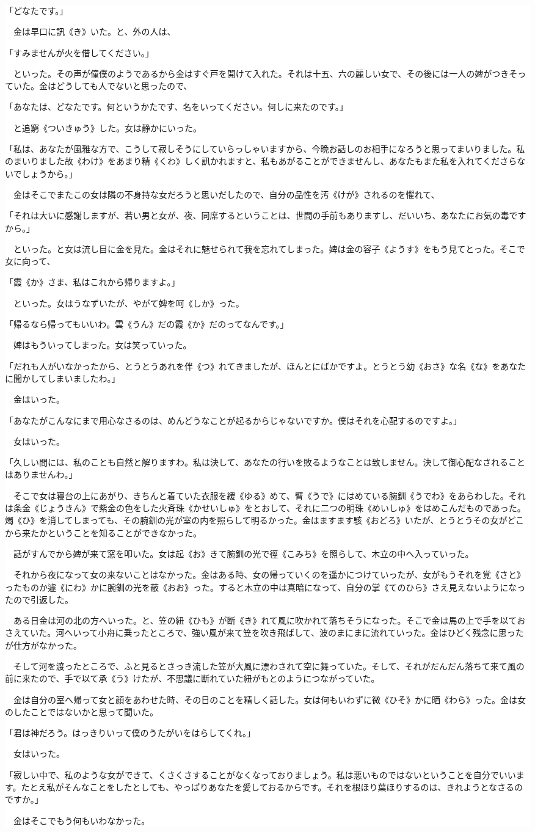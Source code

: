 「どなたです。」

　金は早口に訊《き》いた。と、外の人は、

「すみませんが火を借してください。」

　といった。その声が僮僕のようであるから金はすぐ戸を開けて入れた。それは十五、六の麗しい女で、その後には一人の婢がつきそっていた。金はどうしても人でないと思ったので、

「あなたは、どなたです。何というかたです、名をいってください。何しに来たのです。」

　と追窮《ついきゅう》した。女は静かにいった。

「私は、あなたが風雅な方で、こうして寂しそうにしていらっしゃいますから、今晩お話しのお相手になろうと思ってまいりました。私のまいりました故《わけ》をあまり精《くわ》しく訊かれますと、私もあがることができませんし、あなたもまた私を入れてくださらないでしょうから。」

　金はそこでまたこの女は隣の不身持な女だろうと思いだしたので、自分の品性を汚《けが》されるのを懼れて、

「それは大いに感謝しますが、若い男と女が、夜、同席するということは、世間の手前もありますし、だいいち、あなたにお気の毒ですから。」

　といった。と女は流し目に金を見た。金はそれに魅せられて我を忘れてしまった。婢は金の容子《ようす》をもう見てとった。そこで女に向って、

「霞《か》さま、私はこれから帰りますよ。」

　といった。女はうなずいたが、やがて婢を呵《しか》った。

「帰るなら帰ってもいいわ。雲《うん》だの霞《か》だのってなんです。」

　婢はもういってしまった。女は笑っていった。

「だれも人がいなかったから、とうとうあれを伴《つ》れてきましたが、ほんとにばかですよ。とうとう幼《おさ》な名《な》をあなたに聞かしてしまいましたわ。」

　金はいった。

「あなたがこんなにまで用心なさるのは、めんどうなことが起るからじゃないですか。僕はそれを心配するのですよ。」

　女はいった。

「久しい間には、私のことも自然と解りますわ。私は決して、あなたの行いを敗るようなことは致しません。決して御心配なされることはありませんわ。」

　そこで女は寝台の上にあがり、きちんと着ていた衣服を緩《ゆる》めて、臂《うで》にはめている腕釧《うでわ》をあらわした。それは条金《じょうきん》で紫金の色をした火斉珠《かせいしゅ》をとおして、それに二つの明珠《めいしゅ》をはめこんだものであった。燭《ひ》を消してしまっても、その腕釧の光が室の内を照らして明るかった。金はますます駭《おどろ》いたが、とうとうその女がどこから来たかということを知ることができなかった。

　話がすんでから婢が来て窓を叩いた。女は起《お》きて腕釧の光で徑《こみち》を照らして、木立の中へ入っていった。

　それから夜になって女の来ないことはなかった。金はある時、女の帰っていくのを遥かにつけていったが、女がもうそれを覚《さと》ったものか遽《にわ》かに腕釧の光を蔽《おお》った。すると木立の中は真暗になって、自分の掌《てのひら》さえ見えないようになったので引返した。

　ある日金は河の北の方へいった。と、笠の紐《ひも》が断《き》れて風に吹かれて落ちそうになった。そこで金は馬の上で手を以ておさえていた。河へいって小舟に乗ったところで、強い風が来て笠を吹き飛ばして、波のまにまに流れていった。金はひどく残念に思ったが仕方がなかった。

　そして河を渡ったところで、ふと見るとさっき流した笠が大風に漂わされて空に舞っていた。そして、それがだんだん落ちて来て風の前に来たので、手で以て承《う》けたが、不思議に断れていた紐がもとのようにつながっていた。

　金は自分の室へ帰って女と顔をあわせた時、その日のことを精しく話した。女は何もいわずに微《ひそ》かに晒《わら》った。金は女のしたことではないかと思って聞いた。

「君は神だろう。はっきりいって僕のうたがいをはらしてくれ。」

　女はいった。

「寂しい中で、私のような女ができて、くさくさすることがなくなっておりましょう。私は悪いものではないということを自分でいいます。たとえ私がそんなことをしたとしても、やっぱりあなたを愛しておるからです。それを根ほり葉ほりするのは、きれようとなさるのですか。」

　金はそこでもう何もいわなかった。
